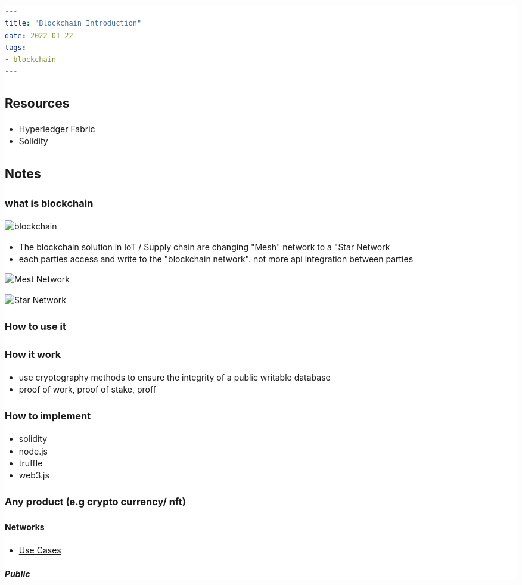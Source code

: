 ```yaml
---
title: "Blockchain Introduction"
date: 2022-01-22
tags:
- blockchain
---
```


## Resources

* [Hyperledger Fabric](https://www.youtube.com/watch?v=iTV89Tqfmgk&list=PLcjWRSA2O5d0os20SjN3Q_21PeVdpKHxy)
* [Solidity](https://www.youtube.com/playlist?list=PLcjWRSA2O5d0CrOBe2i1oLThyQhFWo19H)

## Notes

### what is blockchain 

![blockchain](https://www.euromoney.com/learning/~/media/0E855B86EDF04F3C8EABAFC42917C8C6.png?la=en&hash=B67568B63CBB2C0C7311DE742F5B9E48E86DC8B9)

* The blockchain solution in IoT / Supply chain are changing "Mesh" network to a "Star Network
* each parties access and write to the "blockchain network". not more api integration between parties

<img src="https://images.saymedia-content.com/.image/t_share/MTc0NDgwMDY5MTgyMzY3MzY2/taking-back-the-internet-mesh-networks-are-more-reliable-and-lower-cost.gif" alt="Mest Network" style="max-width:400px;"/>

![Star Network](http://webpage.pace.edu/ms16182p/networking/star2.gif)

### How to use it

### How it work

* use cryptography methods to ensure the integrity of a public writable database
* proof of work, proof of stake, proff

### How to implement 

* solidity
* node.js
* truffle
* web3.js

### Any product (e.g crypto currency/ nft)

#### Networks

* [Use Cases](/posts/blockchain-use-case)

##### Public
